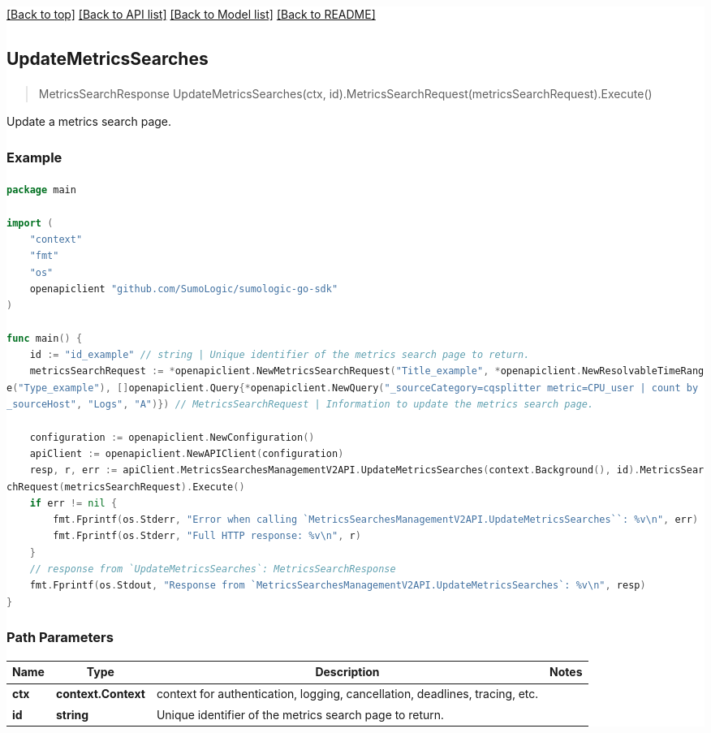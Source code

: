 [[Back to top]](#) [[Back to API list]](../README.md#documentation-for-api-endpoints)
[[Back to Model list]](../README.md#documentation-for-models)
[[Back to README]](../README.md)


## UpdateMetricsSearches

> MetricsSearchResponse UpdateMetricsSearches(ctx, id).MetricsSearchRequest(metricsSearchRequest).Execute()

Update a metrics search page.



### Example

```go
package main

import (
	"context"
	"fmt"
	"os"
	openapiclient "github.com/SumoLogic/sumologic-go-sdk"
)

func main() {
	id := "id_example" // string | Unique identifier of the metrics search page to return.
	metricsSearchRequest := *openapiclient.NewMetricsSearchRequest("Title_example", *openapiclient.NewResolvableTimeRange("Type_example"), []openapiclient.Query{*openapiclient.NewQuery("_sourceCategory=cqsplitter metric=CPU_user | count by _sourceHost", "Logs", "A")}) // MetricsSearchRequest | Information to update the metrics search page.

	configuration := openapiclient.NewConfiguration()
	apiClient := openapiclient.NewAPIClient(configuration)
	resp, r, err := apiClient.MetricsSearchesManagementV2API.UpdateMetricsSearches(context.Background(), id).MetricsSearchRequest(metricsSearchRequest).Execute()
	if err != nil {
		fmt.Fprintf(os.Stderr, "Error when calling `MetricsSearchesManagementV2API.UpdateMetricsSearches``: %v\n", err)
		fmt.Fprintf(os.Stderr, "Full HTTP response: %v\n", r)
	}
	// response from `UpdateMetricsSearches`: MetricsSearchResponse
	fmt.Fprintf(os.Stdout, "Response from `MetricsSearchesManagementV2API.UpdateMetricsSearches`: %v\n", resp)
}
```

### Path Parameters


Name | Type | Description  | Notes
------------- | ------------- | ------------- | -------------
**ctx** | **context.Context** | context for authentication, logging, cancellation, deadlines, tracing, etc.
**id** | **string** | Unique identifier of the metrics search page to return. | 
